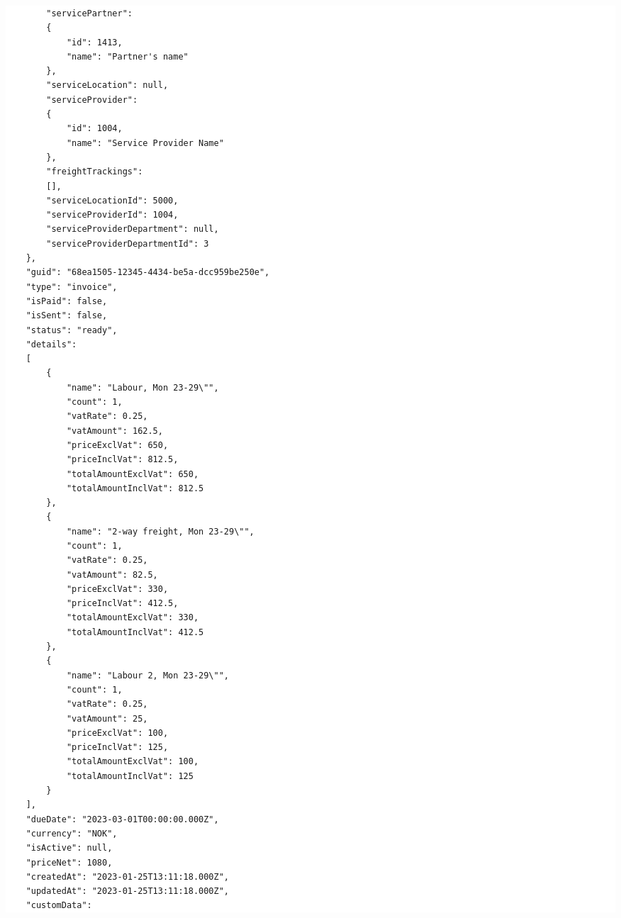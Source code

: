 ```
        "servicePartner":
        {
            "id": 1413,
            "name": "Partner's name"
        },
        "serviceLocation": null,
        "serviceProvider":
        {
            "id": 1004,
            "name": "Service Provider Name"
        },
        "freightTrackings":
        [],
        "serviceLocationId": 5000,
        "serviceProviderId": 1004,
        "serviceProviderDepartment": null,
        "serviceProviderDepartmentId": 3
    },
    "guid": "68ea1505-12345-4434-be5a-dcc959be250e",
    "type": "invoice",
    "isPaid": false,
    "isSent": false,
    "status": "ready",
    "details":
    [
        {
            "name": "Labour, Mon 23-29\"",
            "count": 1,
            "vatRate": 0.25,
            "vatAmount": 162.5,
            "priceExclVat": 650,
            "priceInclVat": 812.5,
            "totalAmountExclVat": 650,
            "totalAmountInclVat": 812.5
        },
        {
            "name": "2-way freight, Mon 23-29\"",
            "count": 1,
            "vatRate": 0.25,
            "vatAmount": 82.5,
            "priceExclVat": 330,
            "priceInclVat": 412.5,
            "totalAmountExclVat": 330,
            "totalAmountInclVat": 412.5
        },
        {
            "name": "Labour 2, Mon 23-29\"",
            "count": 1,
            "vatRate": 0.25,
            "vatAmount": 25,
            "priceExclVat": 100,
            "priceInclVat": 125,
            "totalAmountExclVat": 100,
            "totalAmountInclVat": 125
        }
    ],
    "dueDate": "2023-03-01T00:00:00.000Z",
    "currency": "NOK",
    "isActive": null,
    "priceNet": 1080,
    "createdAt": "2023-01-25T13:11:18.000Z",
    "updatedAt": "2023-01-25T13:11:18.000Z",
    "customData":
```